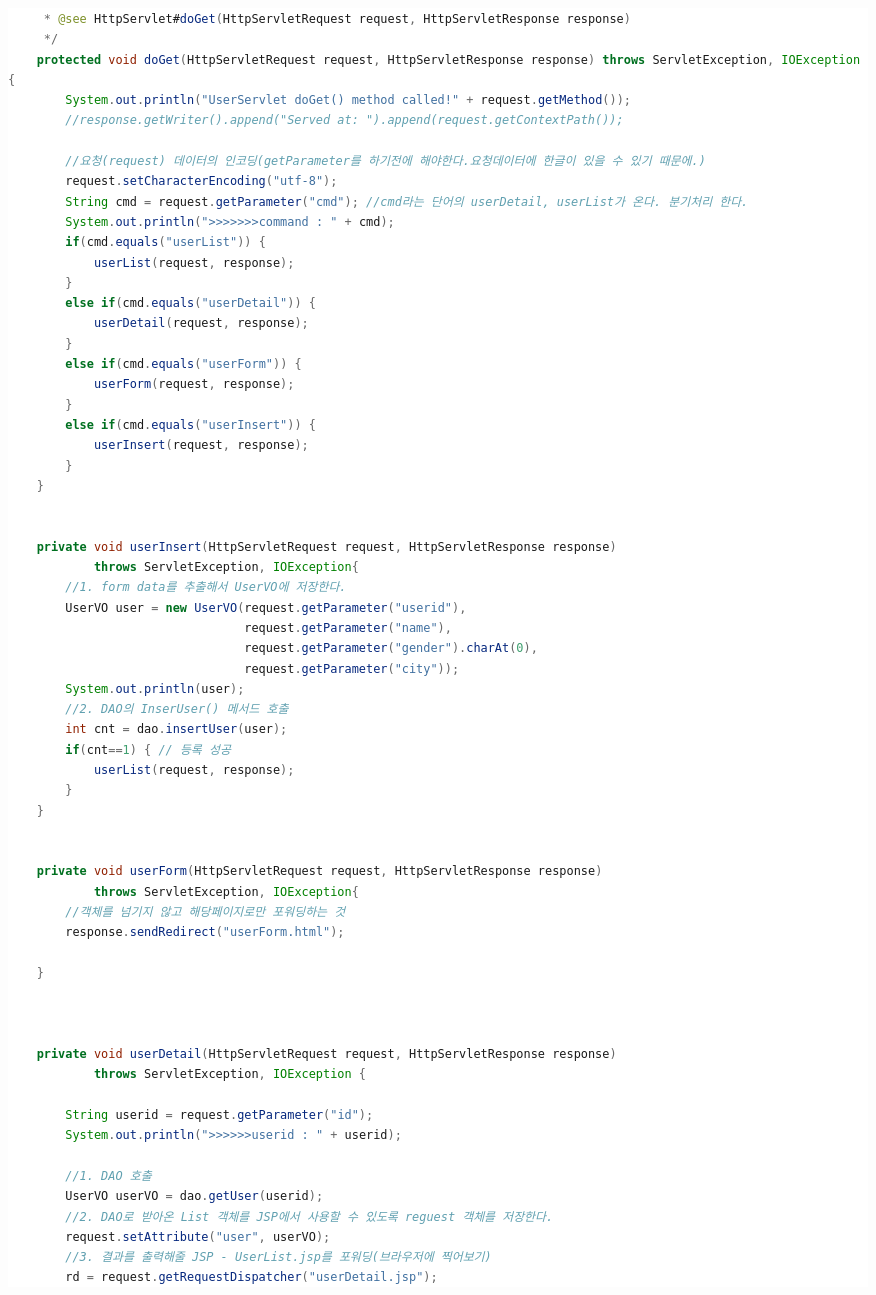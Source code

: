 ```java
	 * @see HttpServlet#doGet(HttpServletRequest request, HttpServletResponse response)
	 */
	protected void doGet(HttpServletRequest request, HttpServletResponse response) throws ServletException, IOException {
		System.out.println("UserServlet doGet() method called!" + request.getMethod());
		//response.getWriter().append("Served at: ").append(request.getContextPath());
		
		//요청(request) 데이터의 인코딩(getParameter를 하기전에 해야한다.요청데이터에 한글이 있을 수 있기 때문에.)
		request.setCharacterEncoding("utf-8");
		String cmd = request.getParameter("cmd"); //cmd라는 단어의 userDetail, userList가 온다. 분기처리 한다.
		System.out.println(">>>>>>>command : " + cmd);
		if(cmd.equals("userList")) {
			userList(request, response);
		}
		else if(cmd.equals("userDetail")) {
			userDetail(request, response);
		}
		else if(cmd.equals("userForm")) {
			userForm(request, response);
		}
		else if(cmd.equals("userInsert")) {
			userInsert(request, response);
		}
	}
	
	
	private void userInsert(HttpServletRequest request, HttpServletResponse response) 
			throws ServletException, IOException{
		//1. form data를 추출해서 UserVO에 저장한다. 
		UserVO user = new UserVO(request.getParameter("userid"),
								 request.getParameter("name"), 
								 request.getParameter("gender").charAt(0), 
								 request.getParameter("city"));
		System.out.println(user);
		//2. DAO의 InserUser() 메서드 호출
		int cnt = dao.insertUser(user);
		if(cnt==1) { // 등록 성공
			userList(request, response);
		}
	}
	
	
	private void userForm(HttpServletRequest request, HttpServletResponse response) 
			throws ServletException, IOException{
		//객체를 넘기지 않고 해당페이지로만 포워딩하는 것
		response.sendRedirect("userForm.html");
		
	}

	
	
	private void userDetail(HttpServletRequest request, HttpServletResponse response)
			throws ServletException, IOException {
		
		String userid = request.getParameter("id");
		System.out.println(">>>>>>userid : " + userid);
		
		//1. DAO 호출
		UserVO userVO = dao.getUser(userid);
		//2. DAO로 받아온 List 객체를 JSP에서 사용할 수 있도록 reguest 객체를 저장한다.
		request.setAttribute("user", userVO);
		//3. 결과를 출력해줄 JSP - UserList.jsp를 포워딩(브라우저에 찍어보기)
		rd = request.getRequestDispatcher("userDetail.jsp");
```